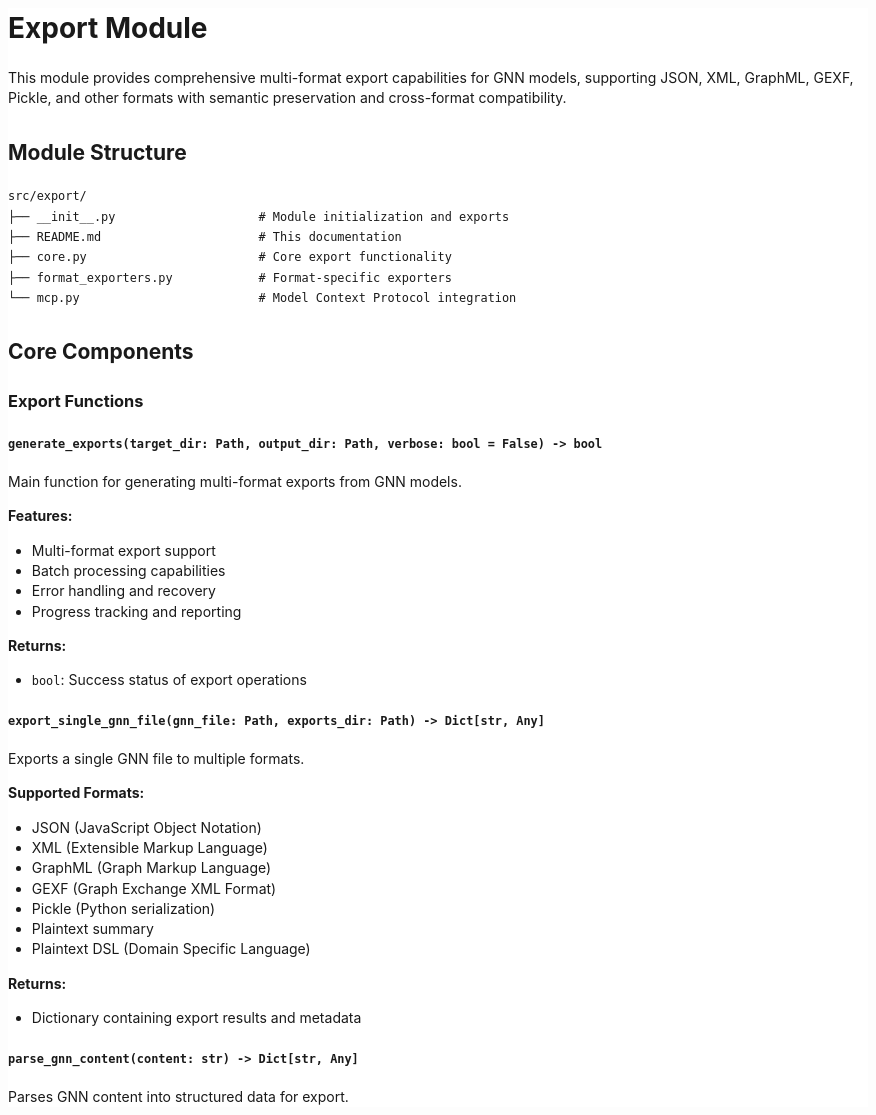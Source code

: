 # Export Module

This module provides comprehensive multi-format export capabilities for GNN models, supporting JSON, XML, GraphML, GEXF, Pickle, and other formats with semantic preservation and cross-format compatibility.

## Module Structure

```
src/export/
├── __init__.py                    # Module initialization and exports
├── README.md                      # This documentation
├── core.py                        # Core export functionality
├── format_exporters.py            # Format-specific exporters
└── mcp.py                         # Model Context Protocol integration
```

## Core Components

### Export Functions

#### `generate_exports(target_dir: Path, output_dir: Path, verbose: bool = False) -> bool`
Main function for generating multi-format exports from GNN models.

**Features:**
- Multi-format export support
- Batch processing capabilities
- Error handling and recovery
- Progress tracking and reporting

**Returns:**
- `bool`: Success status of export operations

#### `export_single_gnn_file(gnn_file: Path, exports_dir: Path) -> Dict[str, Any]`
Exports a single GNN file to multiple formats.

**Supported Formats:**
- JSON (JavaScript Object Notation)
- XML (Extensible Markup Language)
- GraphML (Graph Markup Language)
- GEXF (Graph Exchange XML Format)
- Pickle (Python serialization)
- Plaintext summary
- Plaintext DSL (Domain Specific Language)

**Returns:**
- Dictionary containing export results and metadata

#### `parse_gnn_content(content: str) -> Dict[str, Any]`
Parses GNN content into structured data for export.
